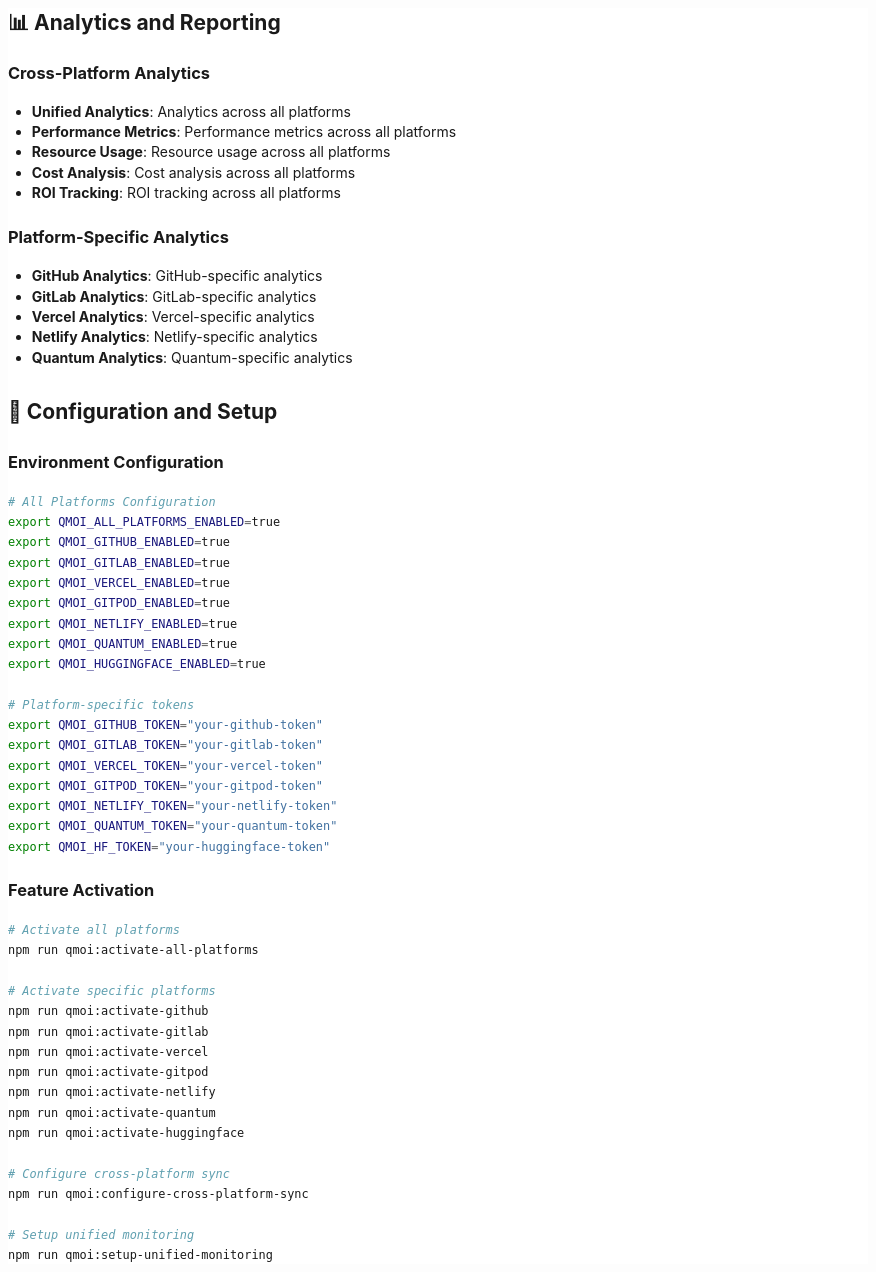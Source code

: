 ## 📊 Analytics and Reporting

### Cross-Platform Analytics
- **Unified Analytics**: Analytics across all platforms
- **Performance Metrics**: Performance metrics across all platforms
- **Resource Usage**: Resource usage across all platforms
- **Cost Analysis**: Cost analysis across all platforms
- **ROI Tracking**: ROI tracking across all platforms

### Platform-Specific Analytics
- **GitHub Analytics**: GitHub-specific analytics
- **GitLab Analytics**: GitLab-specific analytics
- **Vercel Analytics**: Vercel-specific analytics
- **Netlify Analytics**: Netlify-specific analytics
- **Quantum Analytics**: Quantum-specific analytics

## 🔧 Configuration and Setup

### Environment Configuration
```bash
# All Platforms Configuration
export QMOI_ALL_PLATFORMS_ENABLED=true
export QMOI_GITHUB_ENABLED=true
export QMOI_GITLAB_ENABLED=true
export QMOI_VERCEL_ENABLED=true
export QMOI_GITPOD_ENABLED=true
export QMOI_NETLIFY_ENABLED=true
export QMOI_QUANTUM_ENABLED=true
export QMOI_HUGGINGFACE_ENABLED=true

# Platform-specific tokens
export QMOI_GITHUB_TOKEN="your-github-token"
export QMOI_GITLAB_TOKEN="your-gitlab-token"
export QMOI_VERCEL_TOKEN="your-vercel-token"
export QMOI_GITPOD_TOKEN="your-gitpod-token"
export QMOI_NETLIFY_TOKEN="your-netlify-token"
export QMOI_QUANTUM_TOKEN="your-quantum-token"
export QMOI_HF_TOKEN="your-huggingface-token"
```

### Feature Activation
```bash
# Activate all platforms
npm run qmoi:activate-all-platforms

# Activate specific platforms
npm run qmoi:activate-github
npm run qmoi:activate-gitlab
npm run qmoi:activate-vercel
npm run qmoi:activate-gitpod
npm run qmoi:activate-netlify
npm run qmoi:activate-quantum
npm run qmoi:activate-huggingface

# Configure cross-platform sync
npm run qmoi:configure-cross-platform-sync

# Setup unified monitoring
npm run qmoi:setup-unified-monitoring
```
